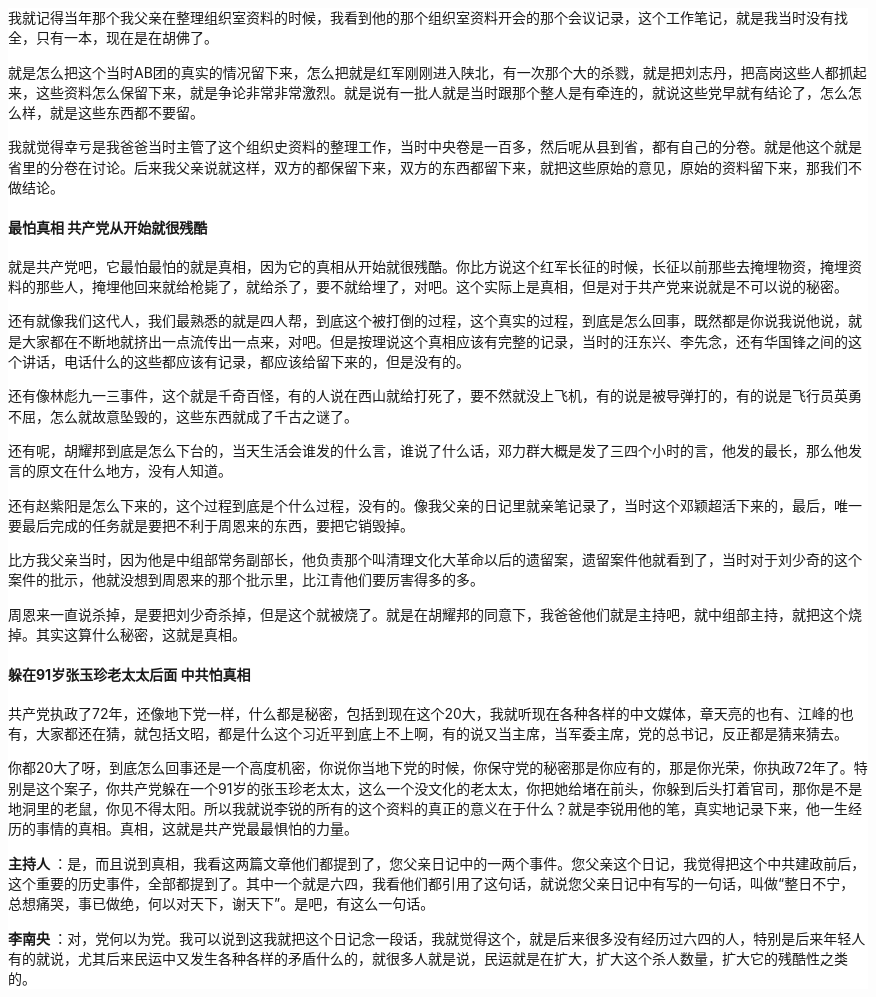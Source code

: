 </p>
<p>
 我就记得当年那个我父亲在整理组织室资料的时候，我看到他的那个组织室资料开会的那个会议记录，这个工作笔记，就是我当时没有找全，只有一本，现在是在胡佛了。
</p>
<p>
 就是怎么把这个当时AB团的真实的情况留下来，怎么把就是红军刚刚进入陕北，有一次那个大的杀戮，就是把刘志丹，把高岗这些人都抓起来，这些资料怎么保留下来，就是争论非常非常激烈。就是说有一批人就是当时跟那个整人是有牵连的，就说这些党早就有结论了，怎么怎么样，就是这些东西都不要留。
</p>
<p>
 我就觉得幸亏是我爸爸当时主管了这个组织史资料的整理工作，当时中央卷是一百多，然后呢从县到省，都有自己的分卷。就是他这个就是省里的分卷在讨论。后来我父亲说就这样，双方的都保留下来，双方的东西都留下来，就把这些原始的意见，原始的资料留下来，那我们不做结论。
</p>
<h4>
 最怕真相 共产党从开始就很残酷
</h4>
<p>
 就是共产党吧，它最怕最怕的就是真相，因为它的真相从开始就很残酷。你比方说这个红军长征的时候，长征以前那些去掩埋物资，掩埋资料的那些人，掩埋他回来就给枪毙了，就给杀了，要不就给埋了，对吧。这个实际上是真相，但是对于共产党来说就是不可以说的秘密。
</p>
<p>
 还有就像我们这代人，我们最熟悉的就是四人帮，到底这个被打倒的过程，这个真实的过程，到底是怎么回事，既然都是你说我说他说，就是大家都在不断地就挤出一点流传出一点来，对吧。但是按理说这个真相应该有完整的记录，当时的汪东兴、李先念，还有华国锋之间的这个讲话，电话什么的这些都应该有记录，都应该给留下来的，但是没有的。
</p>
<p>
 还有像林彪九一三事件，这个就是千奇百怪，有的人说在西山就给打死了，要不然就没上飞机，有的说是被导弹打的，有的说是飞行员英勇不屈，怎么就故意坠毁的，这些东西就成了千古之谜了。
</p>
<p>
 还有呢，胡耀邦到底是怎么下台的，当天生活会谁发的什么言，谁说了什么话，邓力群大概是发了三四个小时的言，他发的最长，那么他发言的原文在什么地方，没有人知道。
</p>
<p>
 还有赵紫阳是怎么下来的，这个过程到底是个什么过程，没有的。像我父亲的日记里就亲笔记录了，当时这个邓颖超活下来的，最后，唯一要最后完成的任务就是要把不利于周恩来的东西，要把它销毁掉。
</p>
<p>
 比方我父亲当时，因为他是中组部常务副部长，他负责那个叫清理文化大革命以后的遗留案，遗留案件他就看到了，当时对于刘少奇的这个案件的批示，他就没想到周恩来的那个批示里，比江青他们要厉害得多的多。
</p>
<p>
 周恩来一直说杀掉，是要把刘少奇杀掉，但是这个就被烧了。就是在胡耀邦的同意下，我爸爸他们就是主持吧，就中组部主持，就把这个烧掉。其实这算什么秘密，这就是真相。
</p>
<h4>
 躲在91岁张玉珍老太太后面 中共怕真相
</h4>
<p>
 共产党执政了72年，还像地下党一样，什么都是秘密，包括到现在这个20大，我就听现在各种各样的中文媒体，章天亮的也有、江峰的也有，大家都还在猜，就包括文昭，都是什么这个习近平到底上不上啊，有的说又当主席，当军委主席，党的总书记，反正都是猜来猜去。
</p>
<p>
 你都20大了呀，到底怎么回事还是一个高度机密，你说你当地下党的时候，你保守党的秘密那是你应有的，那是你光荣，你执政72年了。特别是这个案子，你共产党躲在一个91岁的张玉珍老太太，这么一个没文化的老太太，你把她给堵在前头，你躲到后头打着官司，那你是不是地洞里的老鼠，你见不得太阳。所以我就说李锐的所有的这个资料的真正的意义在于什么？就是李锐用他的笔，真实地记录下来，他一生经历的事情的真相。真相，这就是共产党最最惧怕的力量。
</p>
<p>
 <strong>
  主持人
 </strong>
 ：是，而且说到真相，我看这两篇文章他们都提到了，您父亲日记中的一两个事件。您父亲这个日记，我觉得把这个中共建政前后，这个重要的历史事件，全部都提到了。其中一个就是六四，我看他们都引用了这句话，就说您父亲日记中有写的一句话，叫做“整日不宁，总想痛哭，事已做绝，何以对天下，谢天下”。是吧，有这么一句话。
</p>
<p>
 <strong>
  李南央
 </strong>
 ：对，党何以为党。我可以说到这我就把这个日记念一段话，我就觉得这个，就是后来很多没有经历过六四的人，特别是后来年轻人有的就说，尤其后来民运中又发生各种各样的矛盾什么的，就很多人就是说，民运就是在扩大，扩大这个杀人数量，扩大它的残酷性之类的。
</p>
